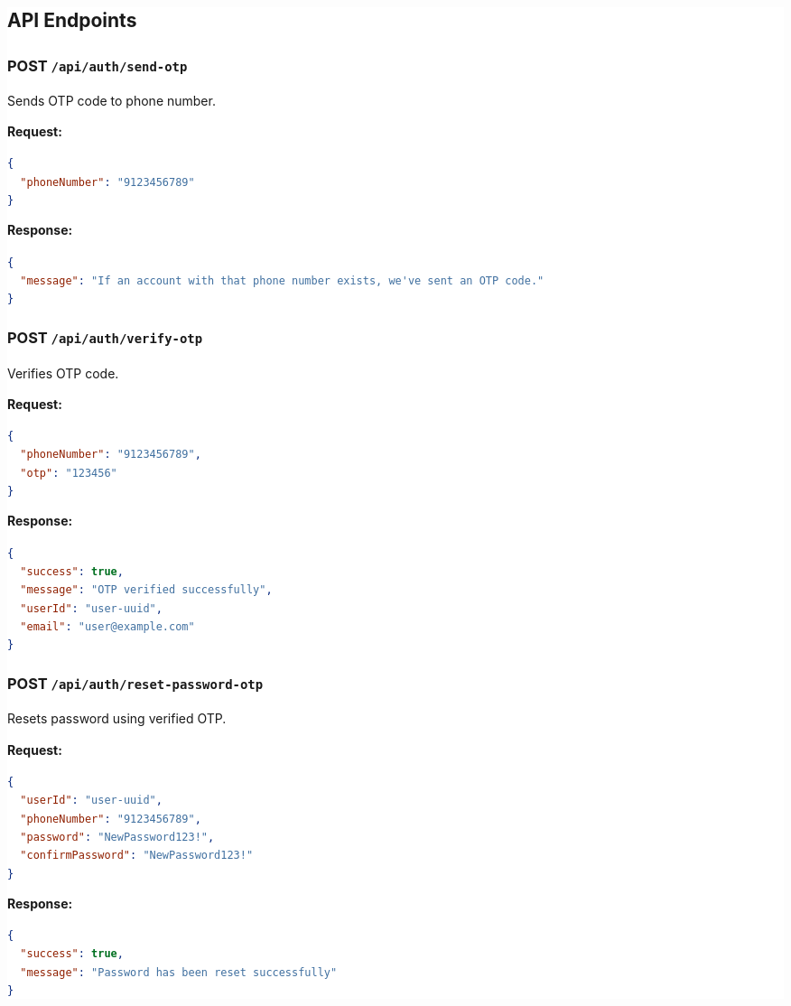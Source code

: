 ## API Endpoints

### POST `/api/auth/send-otp`
Sends OTP code to phone number.

**Request:**
```json
{
  "phoneNumber": "9123456789"
}
```

**Response:**
```json
{
  "message": "If an account with that phone number exists, we've sent an OTP code."
}
```

### POST `/api/auth/verify-otp`
Verifies OTP code.

**Request:**
```json
{
  "phoneNumber": "9123456789",
  "otp": "123456"
}
```

**Response:**
```json
{
  "success": true,
  "message": "OTP verified successfully",
  "userId": "user-uuid",
  "email": "user@example.com"
}
```

### POST `/api/auth/reset-password-otp`
Resets password using verified OTP.

**Request:**
```json
{
  "userId": "user-uuid",
  "phoneNumber": "9123456789", 
  "password": "NewPassword123!",
  "confirmPassword": "NewPassword123!"
}
```

**Response:**
```json
{
  "success": true,
  "message": "Password has been reset successfully"
}
```
